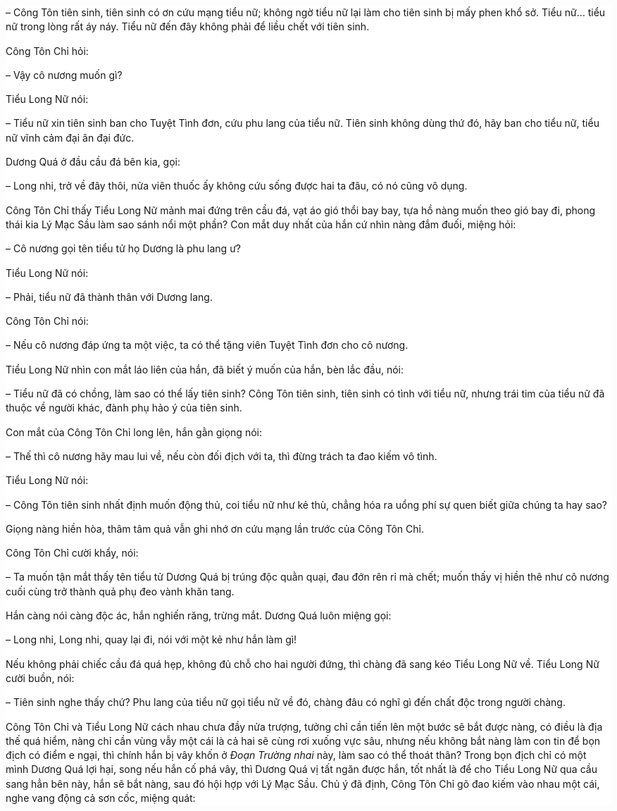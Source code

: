 – Công Tôn tiên sinh, tiên sinh có ơn cứu mạng tiểu nữ; không ngờ tiểu nữ lại làm cho tiên sinh bị mấy phen khổ sở. Tiểu nữ… tiểu nữ trong lòng rất áy náy. Tiểu nữ đến đây không phải để liều chết với tiên sinh.

Công Tôn Chỉ hỏi:

– Vậy cô nương muốn gì?

Tiểu Long Nữ nói:

– Tiểu nữ xin tiên sinh ban cho Tuyệt Tình đơn, cứu phu lang của tiểu nữ. Tiên sinh không dùng thứ đó, hãy ban cho tiểu nữ, tiểu nữ vĩnh cảm đại ân đại đức.

Dương Quá ở đầu cầu đá bên kia, gọi:

– Long nhi, trở về đây thôi, nửa viên thuốc ấy không cứu sống được hai ta đâu, có nó cũng vô dụng.

Công Tôn Chỉ thấy Tiểu Long Nữ mảnh mai đứng trên cầu đá, vạt áo gió thổi bay bay, tựa hồ nàng muốn theo gió bay đi, phong thái kia Lý Mạc Sầu làm sao sánh nổi một phần? Con mắt duy nhất của hắn cứ nhìn nàng đắm đuối, miệng hỏi:

– Cô nương gọi tên tiểu tử họ Dương là phu lang ư?

Tiểu Long Nữ nói:

– Phải, tiểu nữ đã thành thân với Dương lang.

Công Tôn Chỉ nói:

– Nếu cô nương đáp ứng ta một việc, ta có thể tặng viên Tuyệt Tình đơn cho cô nương.

Tiểu Long Nữ nhìn con mắt láo liên của hắn, đã biết ý muốn của hắn, bèn lắc đầu, nói:

– Tiểu nữ đã có chồng, làm sao có thể lấy tiên sinh? Công Tôn tiên sinh, tiên sinh có tình với tiểu nữ, nhưng trái tim của tiểu nữ đã thuộc về người khác, đành phụ hảo ý của tiên sinh.

Con mắt của Công Tôn Chỉ long lên, hắn gằn giọng nói:

– Thế thì cô nương hãy mau lui về, nếu còn đối địch với ta, thì đừng trách ta đao kiếm vô tình.

Tiểu Long Nữ nói:

– Công Tôn tiên sinh nhất định muốn động thủ, coi tiểu nữ như kẻ thù, chẳng hóa ra uổng phí sự quen biết giữa chúng ta hay sao?

Giọng nàng hiền hòa, thâm tâm quả vẫn ghi nhớ ơn cứu mạng lần trước của Công Tôn Chỉ.

Công Tôn Chỉ cười khẩy, nói:

– Ta muốn tận mắt thấy tên tiểu tử Dương Quá bị trúng độc quằn quại, đau đớn rên rỉ mà chết; muốn thấy vị hiền thê như cô nương cuối cùng trở thành quả phụ đeo vành khăn tang.

Hắn càng nói càng độc ác, hắn nghiến răng, trừng mắt. Dương Quá luôn miệng gọi:

– Long nhi, Long nhi, quay lại đi, nói với một kẻ như hắn làm gì!

Nếu không phải chiếc cầu đá quá hẹp, không đủ chỗ cho hai người đứng, thì chàng đã sang kéo Tiểu Long Nữ về. Tiểu Long Nữ cười buồn, nói:

– Tiên sinh nghe thấy chứ? Phu lang của tiểu nữ gọi tiểu nữ về đó, chàng đâu có nghĩ gì đến chất độc trong người chàng.

Công Tôn Chỉ và Tiểu Long Nữ cách nhau chưa đầy nửa trượng, tưởng chỉ cần tiến lên một bước sẽ bắt được nàng, có điều là địa thế quá hiểm, nàng chỉ cần vùng vẫy một cái là cả hai sẽ cùng rơi xuống vực sâu, nhưng nếu không bắt nàng làm con tin để bọn địch có điểm e ngại, thì chính hắn bị vây khốn ở _Đoạn Trường nhai_ này, làm sao có thể thoát thân? Trong bọn địch chỉ có một mình Dương Quá lợi hại, song nếu hắn cố phá vây, thì Dương Quá vị tất ngăn được hắn, tốt nhất là để cho Tiểu Long Nữ qua cầu sang hẳn bên này, hắn sẽ bắt nàng, sau đó hội hợp với Lý Mạc Sầu. Chủ ý đã định, Công Tôn Chỉ gõ đao kiếm vào nhau một cái, nghe vang động cả sơn cốc, miệng quát:
